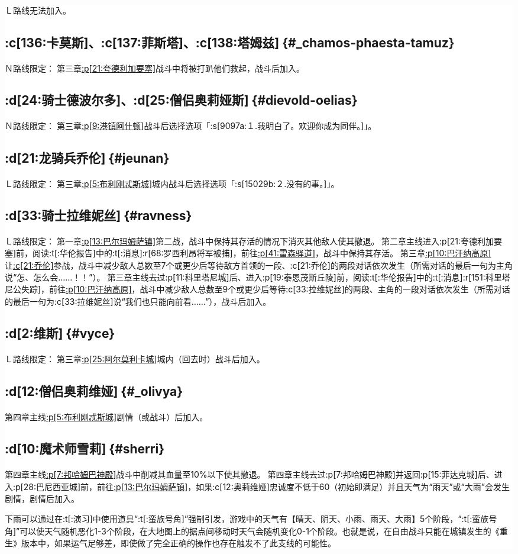 Ｌ路线无法加入。


## :c[136:卡莫斯]、:c[137:菲斯塔]、:c[138:塔姆兹] {#_chamos-phaesta-tamuz}

Ｎ路线限定：
第三章[:p[21:夸德利加要塞]](./optiondetails-3n#c231)战斗中将被打趴他们救起，战斗后加入。


## :d[24:骑士德波尔多]、:d[25:僧侣奥莉娅斯] {#dievold-oelias}

Ｎ路线限定：
第三章[:p[9:港镇阿什顿]](./optiondetails-3n#c80)战斗后选择选项「:s[9097a:１.我明白了。欢迎你成为同伴。]」。


## :d[21:龙骑兵乔伦] {#jeunan}

Ｌ路线限定：
第三章[:p[5:布利刚忒斯城]](./optiondetails-3l#c14)城内战斗后选择选项「:s[15029b:２.没有的事。]」。


## :d[33:骑士拉维妮丝] {#ravness}

Ｌ路线限定：
第一章[:p[13:巴尔玛姆萨镇]](./optiondetails-1#c168)第二战，战斗中保持其存活的情况下消灭其他敌人使其撤退。
第二章主线进入:p[21:夸德利加要塞]前，阅读:t[:华伦报告]中的:t[:消息]:r[68:罗西利昂将军被捕]，前往[:p[41:雷森驿道]](./optiondetails-2l#c123)，战斗中保持其存活。
第三章[:p[10:巴汗纳高原]](./optiondetails-3l#c39)让[:c[21:乔伦]](#jeunan)参战，战斗中减少敌人总数至7个或更少后等待敌方首领的一段、:c[21:乔伦]的两段对话依次发生（所需对话的最后一句为主角说“怎、怎么会……！！”）。
第三章主线去过:p[11:科里塔尼城]后、进入:p[19:泰恩茂斯丘陵]前，阅读:t[:华伦报告]中的:t[:消息]:r[151:科里塔尼公失踪]，前往[:p[10:巴汗纳高原]](./optiondetails-3l#c208)，战斗中减少敌人总数至9个或更少后等待:c[33:拉维妮丝]的两段、主角的一段对话依次发生（所需对话的最后一句为:c[33:拉维妮丝]说“我们也只能向前看……”），战斗后加入。


## :d[2:维斯] {#vyce}

Ｌ路线限定：
第三章[:p[25:阿尔莫利卡城]](./optiondetails-3l#c104)城内（回去时）战斗后加入。


## :d[12:僧侣奥莉维娅] {#_olivya}

第四章主线[:p[5:布利刚忒斯城]](./optiondetails-4#c6)剧情（或战斗）后加入。


## :d[10:魔术师雪莉] {#sherri}

第四章主线[:p[7:邦哈姆巴神殿]](./optiondetails-4#c47)战斗中削减其血量至10%以下使其撤退。
第四章主线去过:p[7:邦哈姆巴神殿]并返回:p[15:菲达克城]后、进入:p[28:巴尼西亚城]前，前往[:p[13:巴尔玛姆萨镇]](./optiondetails-4#_c1)，如果:c[12:奥莉维娅]忠诚度不低于60（初始即满足）并且天气为“雨天”或“大雨”会发生剧情，剧情后加入。

下雨可以通过在:t[:演习]中使用道具“:t[:蛮族号角]”强制引发，游戏中的天气有【晴天、阴天、小雨、雨天、大雨】5个阶段，“:t[:蛮族号角]”可以使天气随机恶化1-3个阶段，在大地图上的据点间移动时天气会随机变化0-1个阶段。也就是说，在自由战斗只能在城镇发生的《重生》版本中，如果运气足够差，即使做了完全正确的操作也存在触发不了此支线的可能性。

